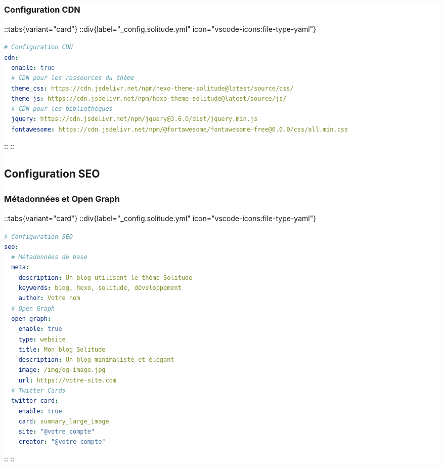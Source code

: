 ### Configuration CDN

::tabs{variant="card"}
  ::div{label="_config.solitude.yml" icon="vscode-icons:file-type-yaml"}

  ```yaml
  # Configuration CDN
  cdn:
    enable: true
    # CDN pour les ressources du thème
    theme_css: https://cdn.jsdelivr.net/npm/hexo-theme-solitude@latest/source/css/
    theme_js: https://cdn.jsdelivr.net/npm/hexo-theme-solitude@latest/source/js/
    # CDN pour les bibliothèques
    jquery: https://cdn.jsdelivr.net/npm/jquery@3.6.0/dist/jquery.min.js
    fontawesome: https://cdn.jsdelivr.net/npm/@fortawesome/fontawesome-free@6.0.0/css/all.min.css
  ```
  ::
::

## Configuration SEO

### Métadonnées et Open Graph

::tabs{variant="card"}
  ::div{label="_config.solitude.yml" icon="vscode-icons:file-type-yaml"}

  ```yaml
  # Configuration SEO
  seo:
    # Métadonnées de base
    meta:
      description: Un blog utilisant le thème Solitude
      keywords: blog, hexo, solitude, développement
      author: Votre nom
    # Open Graph
    open_graph:
      enable: true
      type: website
      title: Mon blog Solitude
      description: Un blog minimaliste et élégant
      image: /img/og-image.jpg
      url: https://votre-site.com
    # Twitter Cards
    twitter_card:
      enable: true
      card: summary_large_image
      site: "@votre_compte"
      creator: "@votre_compte"
  ```
  ::
::
